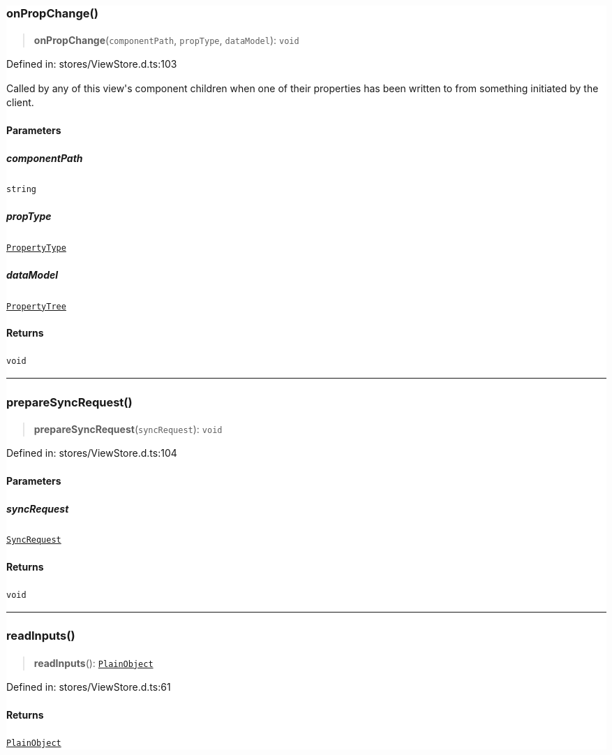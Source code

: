 ### onPropChange()

> **onPropChange**(`componentPath`, `propType`, `dataModel`): `void`

Defined in: stores/ViewStore.d.ts:103

Called by any of this view's component children when one of their properties has been written to from something
initiated by the client.

#### Parameters

##### componentPath

`string`

##### propType

[`PropertyType`](../../../api/property/PropertyType/enumerations/PropertyType.md)

##### dataModel

[`PropertyTree`](../../../props/PropertyTree/classes/PropertyTree.md)

#### Returns

`void`

***

### prepareSyncRequest()

> **prepareSyncRequest**(`syncRequest`): `void`

Defined in: stores/ViewStore.d.ts:104

#### Parameters

##### syncRequest

[`SyncRequest`](../../PageStore/classes/SyncRequest.md)

#### Returns

`void`

***

### readInputs()

> **readInputs**(): [`PlainObject`](../../../perspective-client/type-aliases/PlainObject.md)

Defined in: stores/ViewStore.d.ts:61

#### Returns

[`PlainObject`](../../../perspective-client/type-aliases/PlainObject.md)
